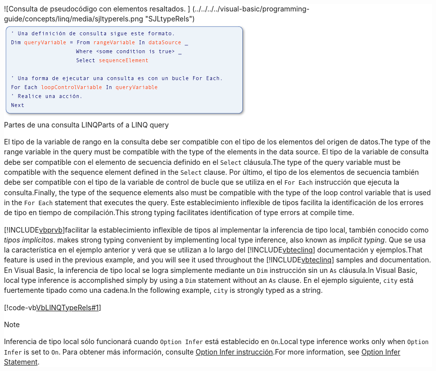  <span data-ttu-id="46d2a-107">![Consulta de pseudocódigo con elementos resaltados. ] (../../../../visual-basic/programming-guide/concepts/linq/media/sjltyperels.png "SJLtypeRels")</span><span class="sxs-lookup"><span data-stu-id="46d2a-107">![Pseudocode query with elements highlighted.](../../../../visual-basic/programming-guide/concepts/linq/media/sjltyperels.png "SJLtypeRels")</span></span>  
<span data-ttu-id="46d2a-108">Partes de una consulta LINQ</span><span class="sxs-lookup"><span data-stu-id="46d2a-108">Parts of a LINQ query</span></span>  
  
 <span data-ttu-id="46d2a-109">El tipo de la variable de rango en la consulta debe ser compatible con el tipo de los elementos del origen de datos.</span><span class="sxs-lookup"><span data-stu-id="46d2a-109">The type of the range variable in the query must be compatible with the type of the elements in the data source.</span></span> <span data-ttu-id="46d2a-110">El tipo de la variable de consulta debe ser compatible con el elemento de secuencia definido en el `Select` cláusula.</span><span class="sxs-lookup"><span data-stu-id="46d2a-110">The type of the query variable must be compatible with the sequence element defined in the `Select` clause.</span></span> <span data-ttu-id="46d2a-111">Por último, el tipo de los elementos de secuencia también debe ser compatible con el tipo de la variable de control de bucle que se utiliza en el `For Each` instrucción que ejecuta la consulta.</span><span class="sxs-lookup"><span data-stu-id="46d2a-111">Finally, the type of the sequence elements also must be compatible with the type of the loop control variable that is used in the `For Each` statement that executes the query.</span></span> <span data-ttu-id="46d2a-112">Este establecimiento inflexible de tipos facilita la identificación de los errores de tipo en tiempo de compilación.</span><span class="sxs-lookup"><span data-stu-id="46d2a-112">This strong typing facilitates identification of type errors at compile time.</span></span>  
  
 [!INCLUDE[vbprvb](~/includes/vbprvb-md.md)]<span data-ttu-id="46d2a-113">facilitar la establecimiento inflexible de tipos al implementar la inferencia de tipo local, también conocido como *tipos implícitos*.</span><span class="sxs-lookup"><span data-stu-id="46d2a-113"> makes strong typing convenient by implementing local type inference, also known as *implicit typing*.</span></span> <span data-ttu-id="46d2a-114">Que se usa la característica en el ejemplo anterior y verá que se utilizan a lo largo del [!INCLUDE[vbteclinq](~/includes/vbteclinq-md.md)] documentación y ejemplos.</span><span class="sxs-lookup"><span data-stu-id="46d2a-114">That feature is used in the previous example, and you will see it used throughout the [!INCLUDE[vbteclinq](~/includes/vbteclinq-md.md)] samples and documentation.</span></span> <span data-ttu-id="46d2a-115">En Visual Basic, la inferencia de tipo local se logra simplemente mediante un `Dim` instrucción sin un `As` cláusula.</span><span class="sxs-lookup"><span data-stu-id="46d2a-115">In Visual Basic, local type inference is accomplished simply by using a `Dim` statement without an `As` clause.</span></span> <span data-ttu-id="46d2a-116">En el ejemplo siguiente, `city` está fuertemente tipado como una cadena.</span><span class="sxs-lookup"><span data-stu-id="46d2a-116">In the following example, `city` is strongly typed as a string.</span></span>  
  
 [!code-vb[VbLINQTypeRels#1](../../../../visual-basic/programming-guide/concepts/linq/codesnippet/VisualBasic/type-relationships-in-query-operations_1.vb)]  
  
> [!NOTE]
>  <span data-ttu-id="46d2a-117">Inferencia de tipo local sólo funcionará cuando `Option Infer` está establecido en `On`.</span><span class="sxs-lookup"><span data-stu-id="46d2a-117">Local type inference works only when `Option Infer` is set to `On`.</span></span> <span data-ttu-id="46d2a-118">Para obtener más información, consulte [Option Infer instrucción](../../../../visual-basic/language-reference/statements/option-infer-statement.md).</span><span class="sxs-lookup"><span data-stu-id="46d2a-118">For more information, see [Option Infer Statement](../../../../visual-basic/language-reference/statements/option-infer-statement.md).</span></span>  
  